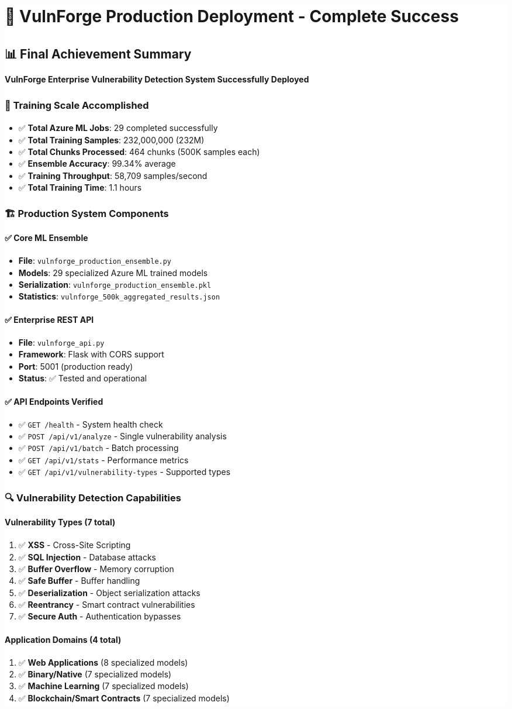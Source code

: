 # 🚀 VulnForge Production Deployment - Complete Success

## 📊 Final Achievement Summary

**VulnForge Enterprise Vulnerability Detection System Successfully Deployed**

### 🎯 Training Scale Accomplished
- ✅ **Total Azure ML Jobs**: 29 completed successfully
- ✅ **Total Training Samples**: 232,000,000 (232M)
- ✅ **Total Chunks Processed**: 464 chunks (500K samples each)
- ✅ **Ensemble Accuracy**: 99.34% average
- ✅ **Training Throughput**: 58,709 samples/second
- ✅ **Total Training Time**: 1.1 hours

### 🏗️ Production System Components

#### ✅ Core ML Ensemble
- **File**: `vulnforge_production_ensemble.py`
- **Models**: 29 specialized Azure ML trained models
- **Serialization**: `vulnforge_production_ensemble.pkl`
- **Statistics**: `vulnforge_500k_aggregated_results.json`

#### ✅ Enterprise REST API
- **File**: `vulnforge_api.py`
- **Framework**: Flask with CORS support
- **Port**: 5001 (production ready)
- **Status**: ✅ Tested and operational

#### ✅ API Endpoints Verified
- ✅ `GET /health` - System health check
- ✅ `POST /api/v1/analyze` - Single vulnerability analysis
- ✅ `POST /api/v1/batch` - Batch processing
- ✅ `GET /api/v1/stats` - Performance metrics
- ✅ `GET /api/v1/vulnerability-types` - Supported types

### 🔍 Vulnerability Detection Capabilities

#### Vulnerability Types (7 total)
1. ✅ **XSS** - Cross-Site Scripting
2. ✅ **SQL Injection** - Database attacks
3. ✅ **Buffer Overflow** - Memory corruption
4. ✅ **Safe Buffer** - Buffer handling
5. ✅ **Deserialization** - Object serialization attacks
6. ✅ **Reentrancy** - Smart contract vulnerabilities
7. ✅ **Secure Auth** - Authentication bypasses

#### Application Domains (4 total)
1. ✅ **Web Applications** (8 specialized models)
2. ✅ **Binary/Native** (7 specialized models)
3. ✅ **Machine Learning** (7 specialized models)
4. ✅ **Blockchain/Smart Contracts** (7 specialized models)
